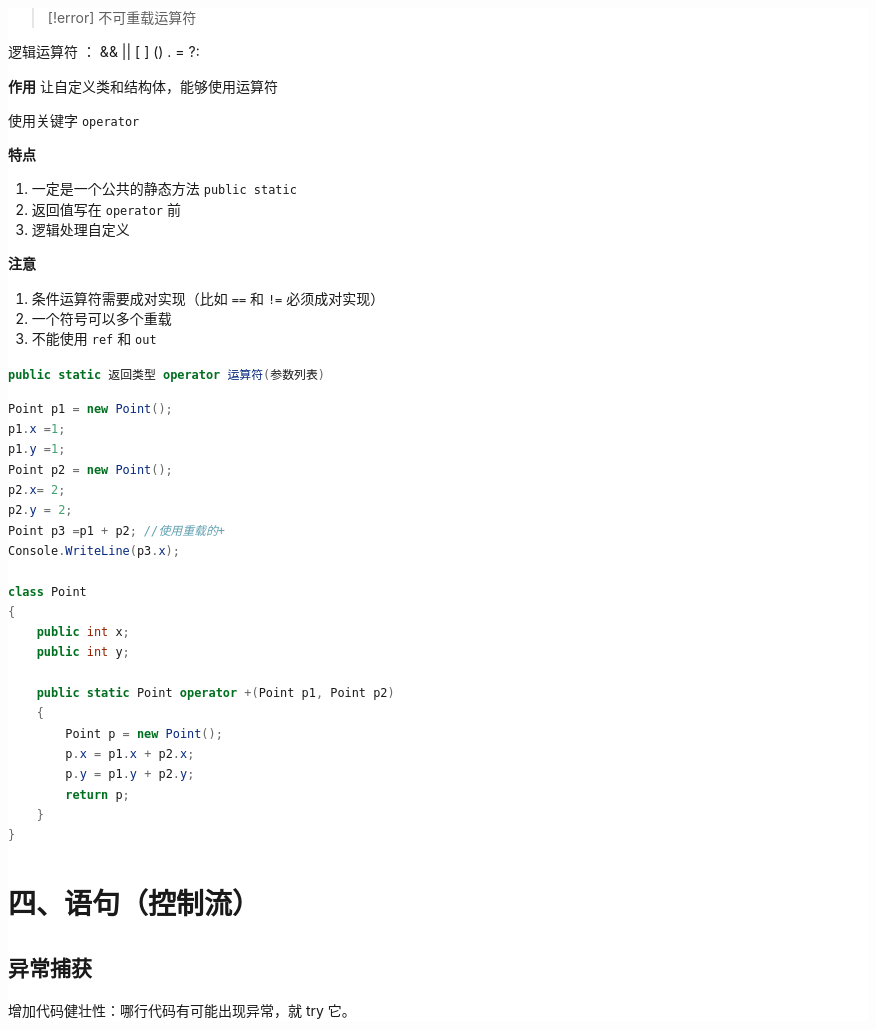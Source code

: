 > [!error] 不可重载运算符
> 
逻辑运算符 ： && || [ ] () . = ?:  

**作用**
让自定义类和结构体，能够使用运算符

使用关键字 `operator`

**特点**
1. 一定是一个公共的静态方法 `public static` 
2. 返回值写在 `operator` 前
3. 逻辑处理自定义
   
**注意**
1. 条件运算符需要成对实现（比如 `==` 和 `!=` 必须成对实现）
2. 一个符号可以多个重载
3. 不能使用 `ref` 和 `out`

```cs file:语法
public static 返回类型 operator 运算符(参数列表)
```

```cs file:案例
Point p1 = new Point();
p1.x =1;
p1.y =1;
Point p2 = new Point();
p2.x= 2;
p2.y = 2;
Point p3 =p1 + p2; //使用重载的+
Console.WriteLine(p3.x);

class Point
{
    public int x;
    public int y;

    public static Point operator +(Point p1, Point p2)
    {
        Point p = new Point();
        p.x = p1.x + p2.x;
        p.y = p1.y + p2.y;
        return p;
    }
}
```

# 四、语句（控制流）

## 异常捕获

增加代码健壮性：哪行代码有可能出现异常，就 try 它。
